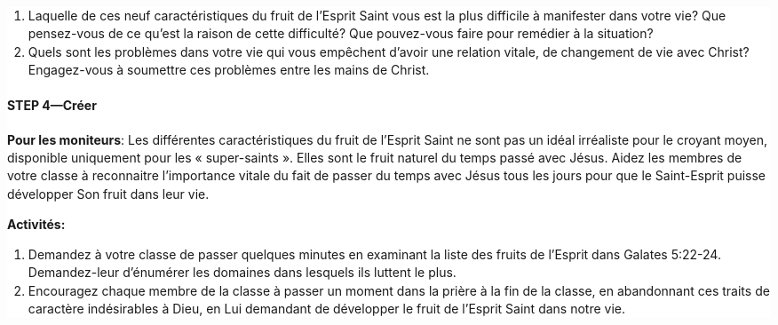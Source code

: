 1. Laquelle de ces neuf caractéristiques du fruit de l’Esprit Saint vous est la plus difficile à manifester dans votre vie? Que pensez-vous de ce qu’est la raison de cette difficulté? Que pouvez-vous faire pour remédier à la situation? 
2. Quels sont les problèmes dans votre vie qui vous empêchent d’avoir une relation vitale, de changement de vie avec Christ? Engagez-vous à soumettre ces problèmes entre les mains de Christ. 

#### STEP 4—Créer

**Pour les moniteurs**: Les différentes caractéristiques du fruit de l’Esprit Saint ne sont pas un idéal irréaliste pour le croyant moyen, disponible uniquement pour les « super-saints ». Elles sont le fruit naturel du temps passé avec Jésus. Aidez les membres de votre classe à reconnaitre l’importance vitale du fait de passer du temps avec Jésus tous les jours pour que le Saint-Esprit puisse développer Son fruit dans leur vie. 

**Activités:** 

1. Demandez à votre classe de passer quelques minutes en examinant la liste des fruits de l’Esprit dans Galates 5:22-24. Demandez-leur d’énumérer les domaines dans lesquels ils luttent le plus. 
2. Encouragez chaque membre de la classe à passer un moment dans la prière à la fin de la classe, en abandonnant ces traits de caractère indésirables à Dieu, en Lui demandant de développer le fruit de l’Esprit Saint dans notre vie. 